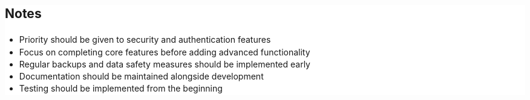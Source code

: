 ## Notes
- Priority should be given to security and authentication features
- Focus on completing core features before adding advanced functionality
- Regular backups and data safety measures should be implemented early
- Documentation should be maintained alongside development
- Testing should be implemented from the beginning 